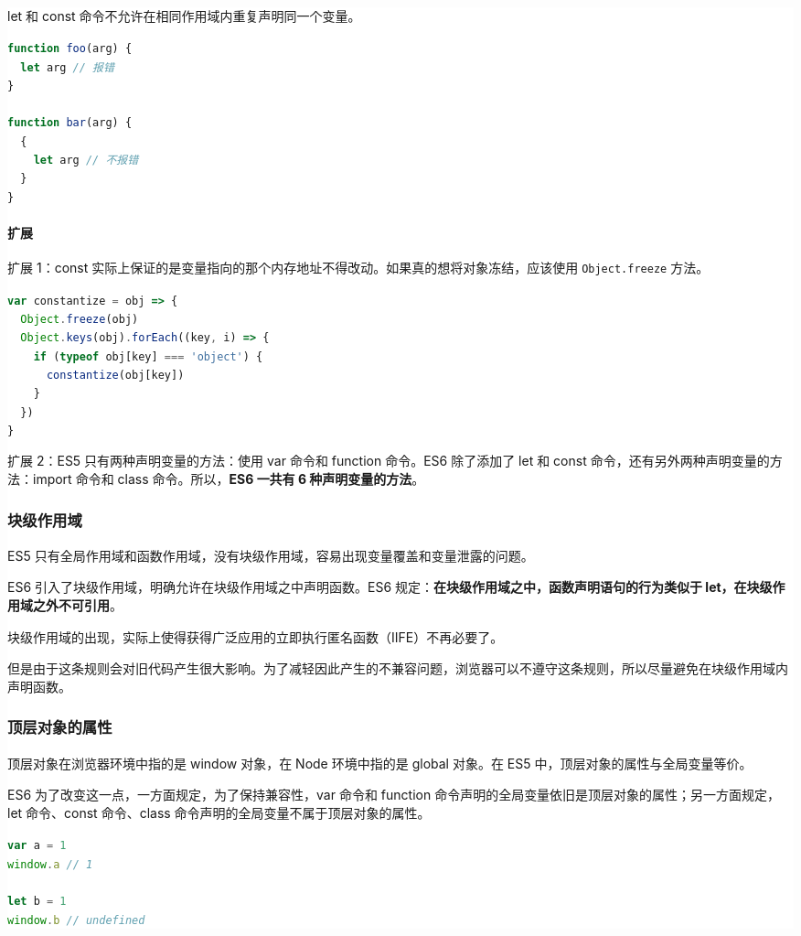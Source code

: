 let 和 const 命令不允许在相同作用域内重复声明同一个变量。

```javascript
function foo(arg) {
  let arg // 报错
}

function bar(arg) {
  {
    let arg // 不报错
  }
}
```

#### 扩展

扩展 1：const 实际上保证的是变量指向的那个内存地址不得改动。如果真的想将对象冻结，应该使用 `Object.freeze` 方法。

```javascript
var constantize = obj => {
  Object.freeze(obj)
  Object.keys(obj).forEach((key, i) => {
    if (typeof obj[key] === 'object') {
      constantize(obj[key])
    }
  })
}
```

扩展 2：ES5 只有两种声明变量的方法：使用 var 命令和 function 命令。ES6 除了添加了 let 和 const 命令，还有另外两种声明变量的方法：import 命令和 class 命令。所以，**ES6 一共有 6 种声明变量的方法**。

### 块级作用域

ES5 只有全局作用域和函数作用域，没有块级作用域，容易出现变量覆盖和变量泄露的问题。

ES6 引入了块级作用域，明确允许在块级作用域之中声明函数。ES6 规定：**在块级作用域之中，函数声明语句的行为类似于 let，在块级作用域之外不可引用**。

块级作用域的出现，实际上使得获得广泛应用的立即执行匿名函数（IIFE）不再必要了。

但是由于这条规则会对旧代码产生很大影响。为了减轻因此产生的不兼容问题，浏览器可以不遵守这条规则，所以尽量避免在块级作用域内声明函数。

### 顶层对象的属性

顶层对象在浏览器环境中指的是 window 对象，在 Node 环境中指的是 global 对象。在 ES5 中，顶层对象的属性与全局变量等价。

ES6 为了改变这一点，一方面规定，为了保持兼容性，var 命令和 function 命令声明的全局变量依旧是顶层对象的属性；另一方面规定，let 命令、const 命令、class 命令声明的全局变量不属于顶层对象的属性。

```javascript
var a = 1
window.a // 1

let b = 1
window.b // undefined
```


[pixiv: 65751999]: # "https://i.loli.net/2019/04/23/5cbf098a2bec0.jpg"